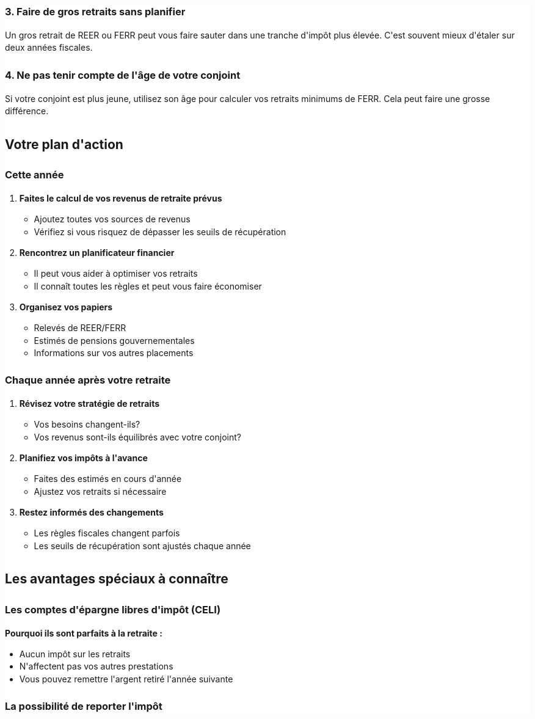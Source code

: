 ### 3. Faire de gros retraits sans planifier

Un gros retrait de REER ou FERR peut vous faire sauter dans une tranche d'impôt plus élevée. C'est souvent mieux d'étaler sur deux années fiscales.

### 4. Ne pas tenir compte de l'âge de votre conjoint

Si votre conjoint est plus jeune, utilisez son âge pour calculer vos retraits minimums de FERR. Cela peut faire une grosse différence.

## Votre plan d'action

### Cette année

1. **Faites le calcul de vos revenus de retraite prévus**
   - Ajoutez toutes vos sources de revenus
   - Vérifiez si vous risquez de dépasser les seuils de récupération

2. **Rencontrez un planificateur financier**
   - Il peut vous aider à optimiser vos retraits
   - Il connaît toutes les règles et peut vous faire économiser

3. **Organisez vos papiers**
   - Relevés de REER/FERR
   - Estimés de pensions gouvernementales
   - Informations sur vos autres placements

### Chaque année après votre retraite

1. **Révisez votre stratégie de retraits**
   - Vos besoins changent-ils?
   - Vos revenus sont-ils équilibrés avec votre conjoint?

2. **Planifiez vos impôts à l'avance**
   - Faites des estimés en cours d'année
   - Ajustez vos retraits si nécessaire

3. **Restez informés des changements**
   - Les règles fiscales changent parfois
   - Les seuils de récupération sont ajustés chaque année

## Les avantages spéciaux à connaître

### Les comptes d'épargne libres d'impôt (CELI)

**Pourquoi ils sont parfaits à la retraite :**
- Aucun impôt sur les retraits
- N'affectent pas vos autres prestations
- Vous pouvez remettre l'argent retiré l'année suivante

### La possibilité de reporter l'impôt
